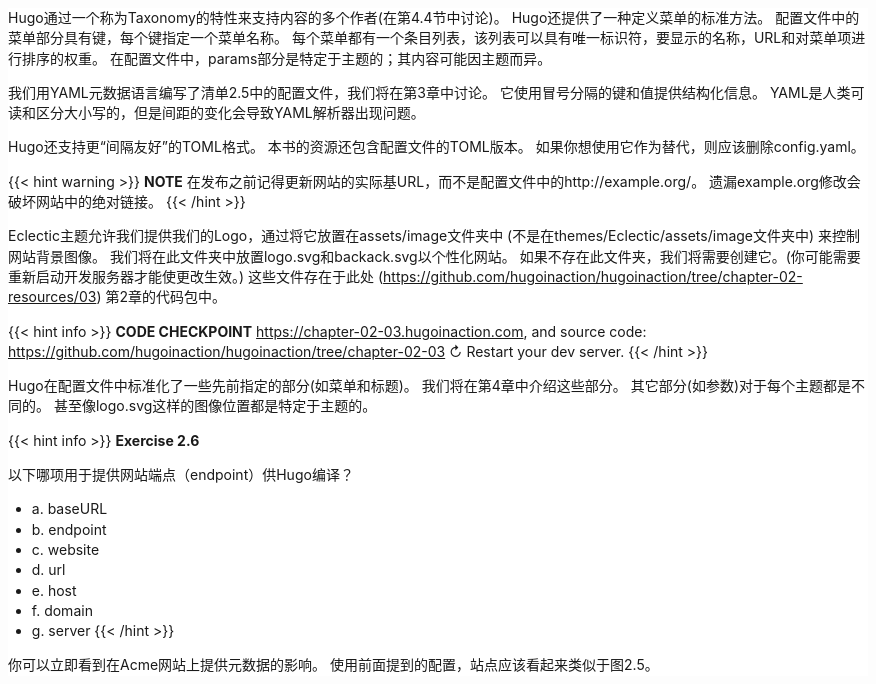 Hugo通过一个称为Taxonomy的特性来支持内容的多个作者(在第4.4节中讨论)。 Hugo还提供了一种定义菜单的标准方法。 配置文件中的菜单部分具有键，每个键指定一个菜单名称。 每个菜单都有一个条目列表，该列表可以具有唯一标识符，要显示的名称，URL和对菜单项进行排序的权重。 在配置文件中，params部分是特定于主题的；其内容可能因主题而异。

我们用YAML元数据语言编写了清单2.5中的配置文件，我们将在第3章中讨论。 它使用冒号分隔的键和值提供结构化信息。 YAML是人类可读和区分大小写的，但是间距的变化会导致YAML解析器出现问题。

Hugo还支持更“间隔友好”的TOML格式。 本书的资源还包含配置文件的TOML版本。 如果你想使用它作为替代，则应该删除config.yaml。

{{< hint warning >}}
**NOTE** 在发布之前记得更新网站的实际基URL，而不是配置文件中的http://example.org/。 遗漏example.org修改会破坏网站中的绝对链接。
{{< /hint >}}

Eclectic主题允许我们提供我们的Logo，通过将它放置在assets/image文件夹中 (不是在themes/Eclectic/assets/image文件夹中) 来控制网站背景图像。 我们将在此文件夹中放置logo.svg和backack.svg以个性化网站。 如果不存在此文件夹，我们将需要创建它。(你可能需要重新启动开发服务器才能使更改生效。) 这些文件存在于此处 (https://github.com/hugoinaction/hugoinaction/tree/chapter-02-resources/03) 第2章的代码包中。

{{< hint info >}}
**CODE CHECKPOINT**	https://chapter-02-03.hugoinaction.com, and source code: https://github.com/hugoinaction/hugoinaction/tree/chapter-02-03
↻ Restart your dev server.
{{< /hint >}}

Hugo在配置文件中标准化了一些先前指定的部分(如菜单和标题)。 我们将在第4章中介绍这些部分。 其它部分(如参数)对于每个主题都是不同的。 甚至像logo.svg这样的图像位置都是特定于主题的。

{{< hint info >}}
**Exercise 2.6**

以下哪项用于提供网站端点（endpoint）供Hugo编译？
- a. baseURL
- b. endpoint
- c. website
- d. url
- e. host
- f. domain
- g. server
{{< /hint >}}

你可以立即看到在Acme网站上提供元数据的影响。 使用前面提到的配置，站点应该看起来类似于图2.5。
